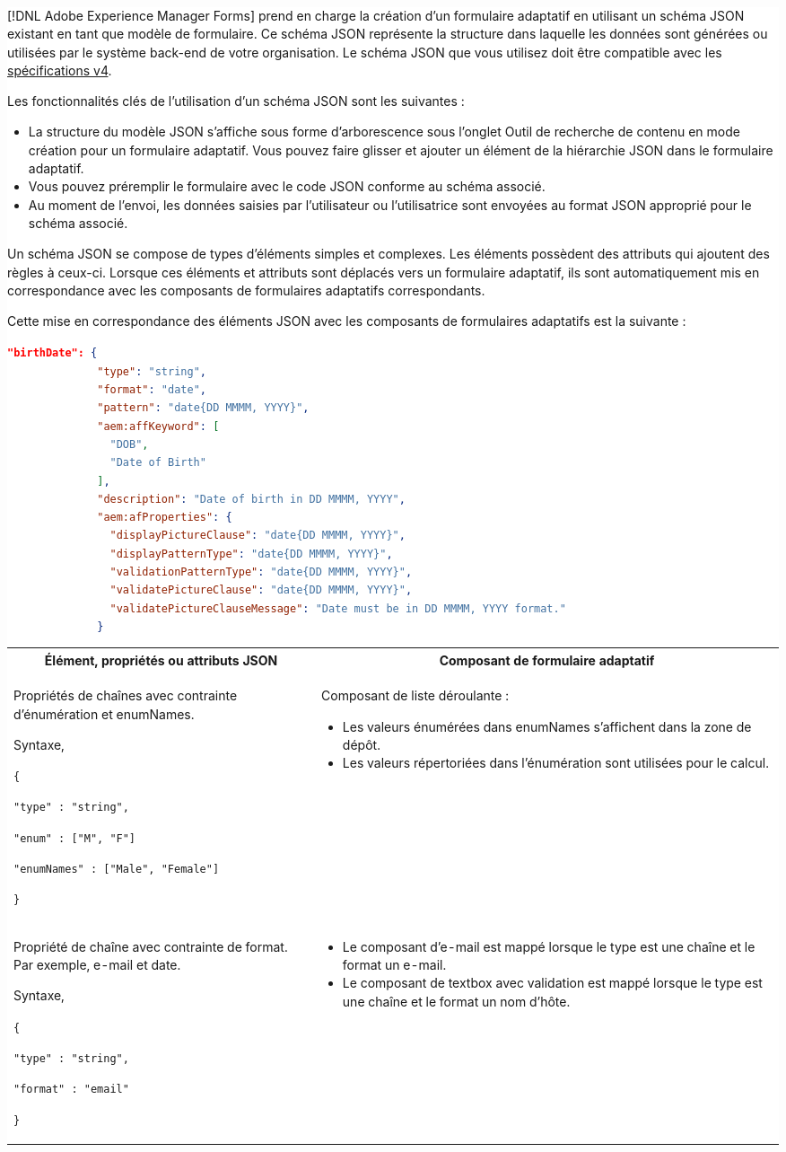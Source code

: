 [!DNL Adobe Experience Manager Forms] prend en charge la création d’un formulaire adaptatif en utilisant un schéma JSON existant en tant que modèle de formulaire. Ce schéma JSON représente la structure dans laquelle les données sont générées ou utilisées par le système back-end de votre organisation.  Le schéma JSON que vous utilisez doit être compatible avec les [spécifications v4](https://json-schema.org/draft-04/schema).

Les fonctionnalités clés de l’utilisation d’un schéma JSON sont les suivantes :

* La structure du modèle JSON s’affiche sous forme d’arborescence sous l’onglet Outil de recherche de contenu en mode création pour un formulaire adaptatif. Vous pouvez faire glisser et ajouter un élément de la hiérarchie JSON dans le formulaire adaptatif.
* Vous pouvez préremplir le formulaire avec le code JSON conforme au schéma associé.
* Au moment de l’envoi, les données saisies par l’utilisateur ou l’utilisatrice sont envoyées au format JSON approprié pour le schéma associé.

Un schéma JSON se compose de types d’éléments simples et complexes. Les éléments possèdent des attributs qui ajoutent des règles à ceux-ci. Lorsque ces éléments et attributs sont déplacés vers un formulaire adaptatif, ils sont automatiquement mis en correspondance avec les composants de formulaires adaptatifs correspondants.

Cette mise en correspondance des éléments JSON avec les composants de formulaires adaptatifs est la suivante :

```json
"birthDate": {
              "type": "string",
              "format": "date",
              "pattern": "date{DD MMMM, YYYY}",
              "aem:affKeyword": [
                "DOB",
                "Date of Birth"
              ],
              "description": "Date of birth in DD MMMM, YYYY",
              "aem:afProperties": {
                "displayPictureClause": "date{DD MMMM, YYYY}",
                "displayPatternType": "date{DD MMMM, YYYY}",
                "validationPatternType": "date{DD MMMM, YYYY}",
                "validatePictureClause": "date{DD MMMM, YYYY}",
                "validatePictureClauseMessage": "Date must be in DD MMMM, YYYY format."
              }
```

<table>
 <tbody>
  <tr>
   <th><strong>Élément, propriétés ou attributs JSON</strong></th>
   <th><strong>Composant de formulaire adaptatif</strong></th>
  </tr>
  <tr>
   <td><p>Propriétés de chaînes avec contrainte d’énumération et enumNames.</p> <p>Syntaxe,</p> <p> <code>{</code></p> <p><code>"type" : "string",</code></p> <p><code>"enum" : ["M", "F"]</code></p> <p><code>"enumNames" : ["Male", "Female"]</code></p> <p><code>}</code></p> <p> </p> </td>
   <td><p>Composant de liste déroulante :</p>
    <ul>
     <li>Les valeurs énumérées dans enumNames s’affichent dans la zone de dépôt.</li>
     <li>Les valeurs répertoriées dans l’énumération sont utilisées pour le calcul.</li>
    </ul> </td>
  </tr>
  <tr>
   <td><p>Propriété de chaîne avec contrainte de format. Par exemple, e-mail et date.</p> <p>Syntaxe,</p> <p><code>{</code></p> <p><code>"type" : "string",</code></p> <p><code>"format" : "email"</code></p> <p><code>}</code></p> <p> </p> </td>
   <td>
    <ul>
     <li>Le composant d’e-mail est mappé lorsque le type est une chaîne et le format un e-mail.</li>
     <li>Le composant de textbox avec validation est mappé lorsque le type est une chaîne et le format un nom d’hôte.</li>